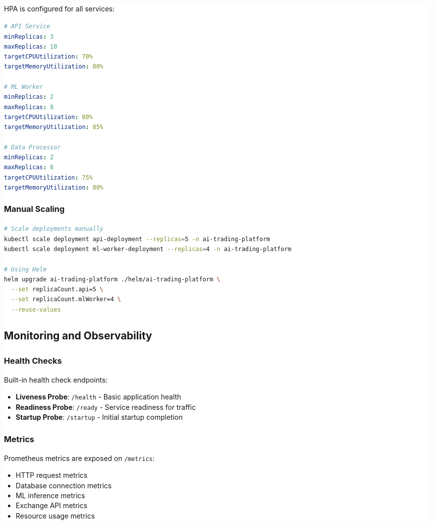 HPA is configured for all services:

```yaml
# API Service
minReplicas: 3
maxReplicas: 10
targetCPUUtilization: 70%
targetMemoryUtilization: 80%

# ML Worker
minReplicas: 2
maxReplicas: 8
targetCPUUtilization: 80%
targetMemoryUtilization: 85%

# Data Processor
minReplicas: 2
maxReplicas: 6
targetCPUUtilization: 75%
targetMemoryUtilization: 80%
```

### Manual Scaling

```bash
# Scale deployments manually
kubectl scale deployment api-deployment --replicas=5 -n ai-trading-platform
kubectl scale deployment ml-worker-deployment --replicas=4 -n ai-trading-platform

# Using Helm
helm upgrade ai-trading-platform ./helm/ai-trading-platform \
  --set replicaCount.api=5 \
  --set replicaCount.mlWorker=4 \
  --reuse-values
```

## Monitoring and Observability

### Health Checks

Built-in health check endpoints:

- **Liveness Probe**: `/health` - Basic application health
- **Readiness Probe**: `/ready` - Service readiness for traffic
- **Startup Probe**: `/startup` - Initial startup completion

### Metrics

Prometheus metrics are exposed on `/metrics`:

- HTTP request metrics
- Database connection metrics
- ML inference metrics
- Exchange API metrics
- Resource usage metrics
